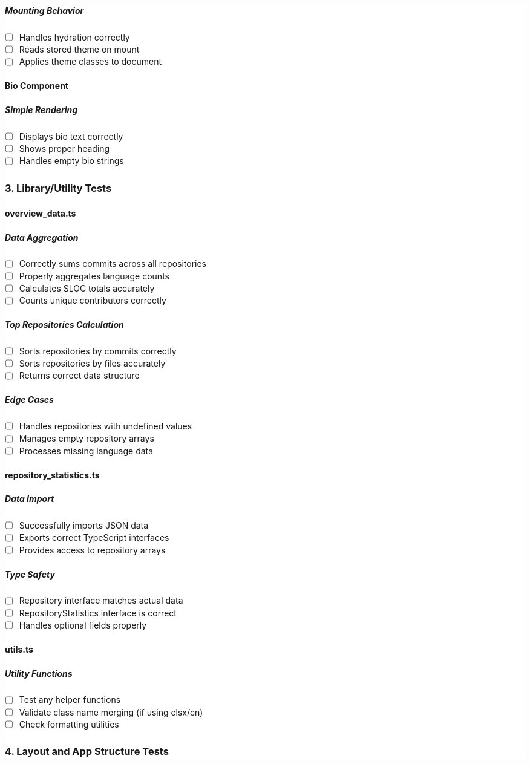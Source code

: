 ##### Mounting Behavior
- [ ] Handles hydration correctly
- [ ] Reads stored theme on mount
- [ ] Applies theme classes to document

#### Bio Component

##### Simple Rendering
- [ ] Displays bio text correctly
- [ ] Shows proper heading
- [ ] Handles empty bio strings

### 3. Library/Utility Tests

#### overview_data.ts

##### Data Aggregation
- [ ] Correctly sums commits across all repositories
- [ ] Properly aggregates language counts
- [ ] Calculates SLOC totals accurately
- [ ] Counts unique contributors correctly

##### Top Repositories Calculation
- [ ] Sorts repositories by commits correctly
- [ ] Sorts repositories by files accurately
- [ ] Returns correct data structure

##### Edge Cases
- [ ] Handles repositories with undefined values
- [ ] Manages empty repository arrays
- [ ] Processes missing language data

#### repository_statistics.ts

##### Data Import
- [ ] Successfully imports JSON data
- [ ] Exports correct TypeScript interfaces
- [ ] Provides access to repository arrays

##### Type Safety
- [ ] Repository interface matches actual data
- [ ] RepositoryStatistics interface is correct
- [ ] Handles optional fields properly

#### utils.ts

##### Utility Functions
- [ ] Test any helper functions
- [ ] Validate class name merging (if using clsx/cn)
- [ ] Check formatting utilities

### 4. Layout and App Structure Tests
